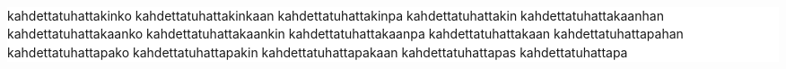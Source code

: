 kahdettatuhattakinko
kahdettatuhattakinkaan
kahdettatuhattakinpa
kahdettatuhattakin
kahdettatuhattakaanhan
kahdettatuhattakaanko
kahdettatuhattakaankin
kahdettatuhattakaanpa
kahdettatuhattakaan
kahdettatuhattapahan
kahdettatuhattapako
kahdettatuhattapakin
kahdettatuhattapakaan
kahdettatuhattapas
kahdettatuhattapa

